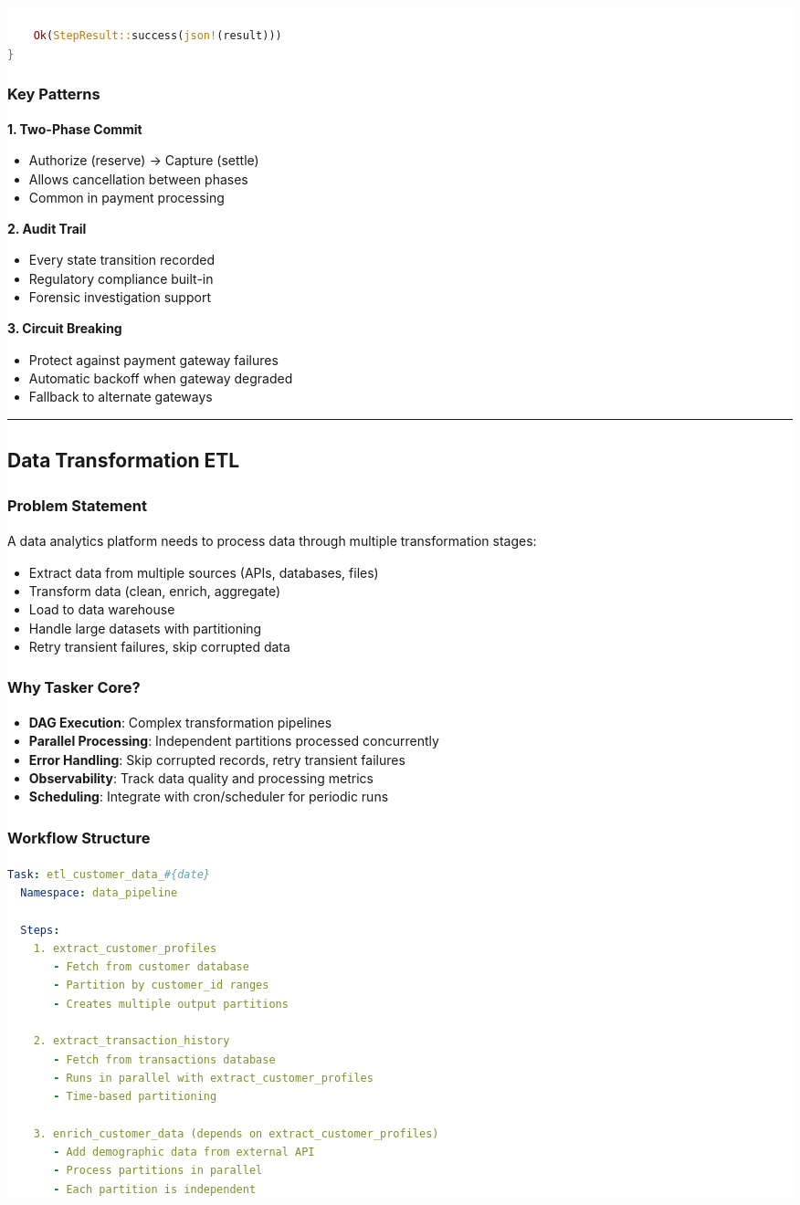 ```rust

    Ok(StepResult::success(json!(result)))
}
```

### Key Patterns

**1. Two-Phase Commit**
- Authorize (reserve) → Capture (settle)
- Allows cancellation between phases
- Common in payment processing

**2. Audit Trail**
- Every state transition recorded
- Regulatory compliance built-in
- Forensic investigation support

**3. Circuit Breaking**
- Protect against payment gateway failures
- Automatic backoff when gateway degraded
- Fallback to alternate gateways

---

## Data Transformation ETL

### Problem Statement

A data analytics platform needs to process data through multiple transformation stages:
- Extract data from multiple sources (APIs, databases, files)
- Transform data (clean, enrich, aggregate)
- Load to data warehouse
- Handle large datasets with partitioning
- Retry transient failures, skip corrupted data

### Why Tasker Core?

- **DAG Execution**: Complex transformation pipelines
- **Parallel Processing**: Independent partitions processed concurrently
- **Error Handling**: Skip corrupted records, retry transient failures
- **Observability**: Track data quality and processing metrics
- **Scheduling**: Integrate with cron/scheduler for periodic runs

### Workflow Structure

```yaml
Task: etl_customer_data_#{date}
  Namespace: data_pipeline

  Steps:
    1. extract_customer_profiles
       - Fetch from customer database
       - Partition by customer_id ranges
       - Creates multiple output partitions

    2. extract_transaction_history
       - Fetch from transactions database
       - Runs in parallel with extract_customer_profiles
       - Time-based partitioning

    3. enrich_customer_data (depends on extract_customer_profiles)
       - Add demographic data from external API
       - Process partitions in parallel
       - Each partition is independent
```